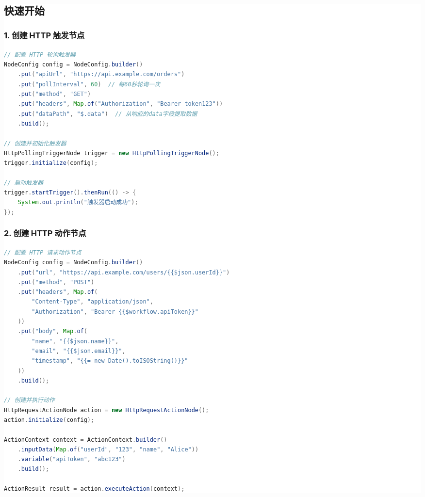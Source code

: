 ## 快速开始

### 1. 创建 HTTP 触发节点

```java
// 配置 HTTP 轮询触发器
NodeConfig config = NodeConfig.builder()
    .put("apiUrl", "https://api.example.com/orders")
    .put("pollInterval", 60)  // 每60秒轮询一次
    .put("method", "GET")
    .put("headers", Map.of("Authorization", "Bearer token123"))
    .put("dataPath", "$.data")  // 从响应的data字段提取数据
    .build();

// 创建并初始化触发器
HttpPollingTriggerNode trigger = new HttpPollingTriggerNode();
trigger.initialize(config);

// 启动触发器
trigger.startTrigger().thenRun(() -> {
    System.out.println("触发器启动成功");
});
```

### 2. 创建 HTTP 动作节点

```java
// 配置 HTTP 请求动作节点
NodeConfig config = NodeConfig.builder()
    .put("url", "https://api.example.com/users/{{$json.userId}}")
    .put("method", "POST")
    .put("headers", Map.of(
        "Content-Type", "application/json",
        "Authorization", "Bearer {{$workflow.apiToken}}"
    ))
    .put("body", Map.of(
        "name", "{{$json.name}}",
        "email", "{{$json.email}}",
        "timestamp", "{{= new Date().toISOString()}}"
    ))
    .build();

// 创建并执行动作
HttpRequestActionNode action = new HttpRequestActionNode();
action.initialize(config);

ActionContext context = ActionContext.builder()
    .inputData(Map.of("userId", "123", "name", "Alice"))
    .variable("apiToken", "abc123")
    .build();

ActionResult result = action.executeAction(context);
```
